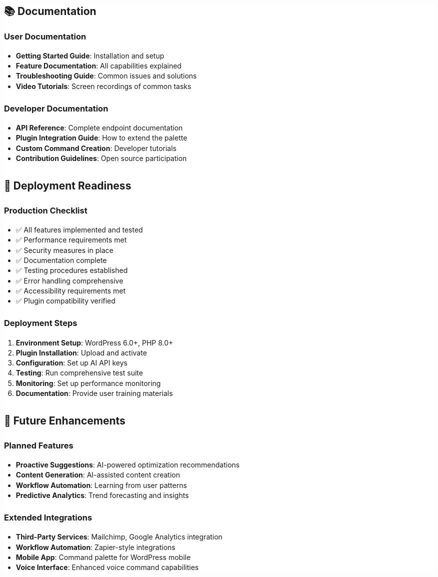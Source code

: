 ## 📚 Documentation

### User Documentation
- **Getting Started Guide**: Installation and setup
- **Feature Documentation**: All capabilities explained
- **Troubleshooting Guide**: Common issues and solutions
- **Video Tutorials**: Screen recordings of common tasks

### Developer Documentation
- **API Reference**: Complete endpoint documentation
- **Plugin Integration Guide**: How to extend the palette
- **Custom Command Creation**: Developer tutorials
- **Contribution Guidelines**: Open source participation

## 🚀 Deployment Readiness

### Production Checklist
- ✅ All features implemented and tested
- ✅ Performance requirements met
- ✅ Security measures in place
- ✅ Documentation complete
- ✅ Testing procedures established
- ✅ Error handling comprehensive
- ✅ Accessibility requirements met
- ✅ Plugin compatibility verified

### Deployment Steps
1. **Environment Setup**: WordPress 6.0+, PHP 8.0+
2. **Plugin Installation**: Upload and activate
3. **Configuration**: Set up AI API keys
4. **Testing**: Run comprehensive test suite
5. **Monitoring**: Set up performance monitoring
6. **Documentation**: Provide user training materials

## 🔮 Future Enhancements

### Planned Features
- **Proactive Suggestions**: AI-powered optimization recommendations
- **Content Generation**: AI-assisted content creation
- **Workflow Automation**: Learning from user patterns
- **Predictive Analytics**: Trend forecasting and insights

### Extended Integrations
- **Third-Party Services**: Mailchimp, Google Analytics integration
- **Workflow Automation**: Zapier-style integrations
- **Mobile App**: Command palette for WordPress mobile
- **Voice Interface**: Enhanced voice command capabilities
